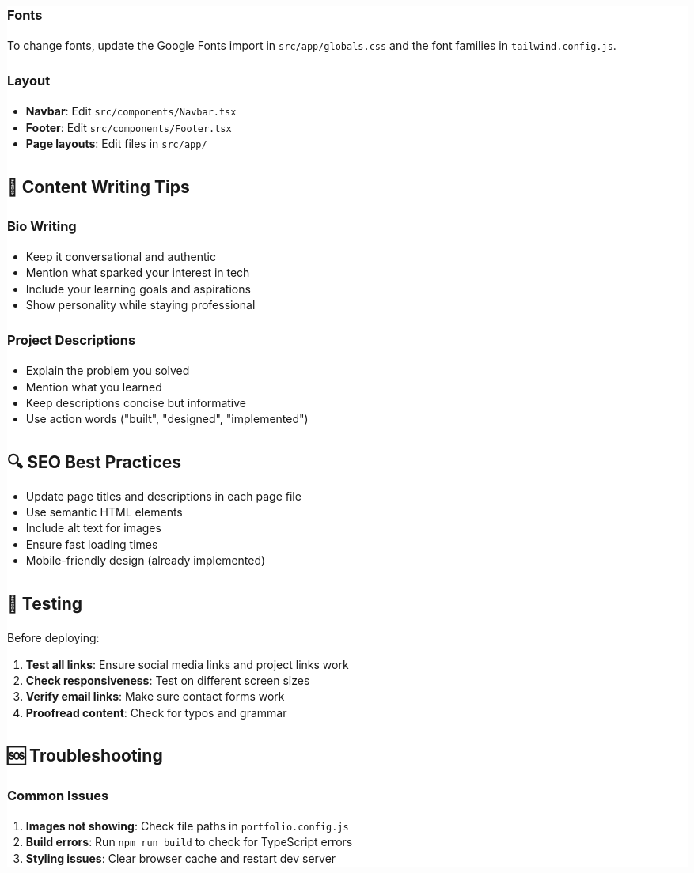 ### Fonts

To change fonts, update the Google Fonts import in `src/app/globals.css` and the font families in `tailwind.config.js`.

### Layout

- **Navbar**: Edit `src/components/Navbar.tsx`
- **Footer**: Edit `src/components/Footer.tsx`
- **Page layouts**: Edit files in `src/app/`

## 📝 Content Writing Tips

### Bio Writing
- Keep it conversational and authentic
- Mention what sparked your interest in tech
- Include your learning goals and aspirations
- Show personality while staying professional

### Project Descriptions
- Explain the problem you solved
- Mention what you learned
- Keep descriptions concise but informative
- Use action words ("built", "designed", "implemented")

## 🔍 SEO Best Practices

- Update page titles and descriptions in each page file
- Use semantic HTML elements
- Include alt text for images
- Ensure fast loading times
- Mobile-friendly design (already implemented)

## 🧪 Testing

Before deploying:

1. **Test all links**: Ensure social media links and project links work
2. **Check responsiveness**: Test on different screen sizes
3. **Verify email links**: Make sure contact forms work
4. **Proofread content**: Check for typos and grammar

## 🆘 Troubleshooting

### Common Issues

1. **Images not showing**: Check file paths in `portfolio.config.js`
2. **Build errors**: Run `npm run build` to check for TypeScript errors
3. **Styling issues**: Clear browser cache and restart dev server
